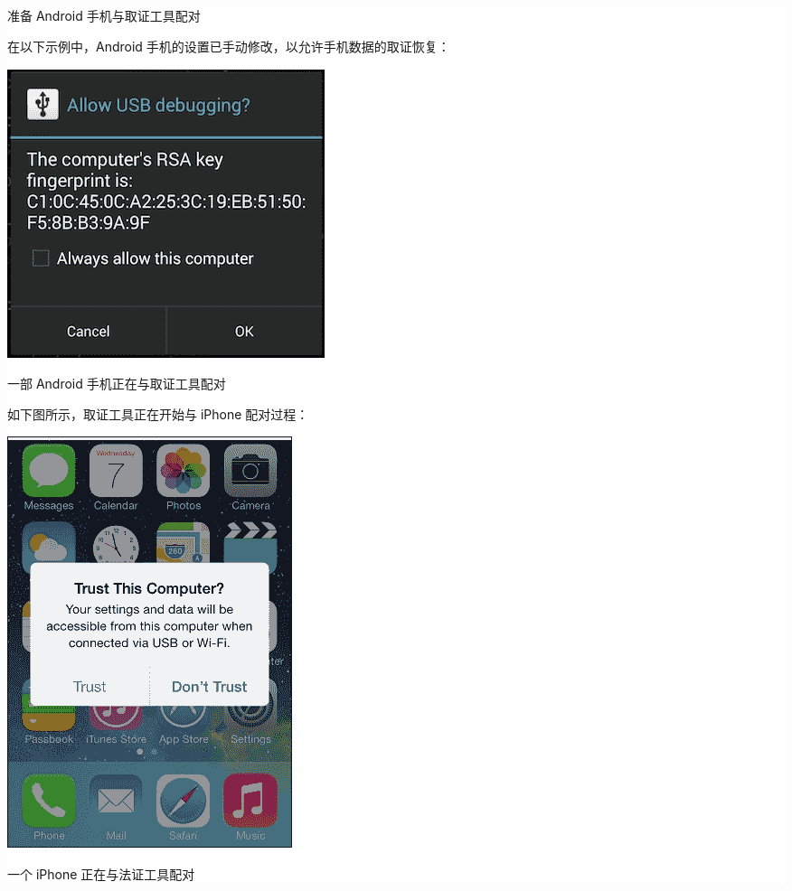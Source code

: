 准备 Android 手机与取证工具配对

在以下示例中，Android 手机的设置已手动修改，以允许手机数据的取证恢复：

![管理证据污染](img/B04931_08_44.jpg)

一部 Android 手机正在与取证工具配对

如下图所示，取证工具正在开始与 iPhone 配对过程：

![管理证据污染](img/B04931_08_45.jpg)

一个 iPhone 正在与法证工具配对
